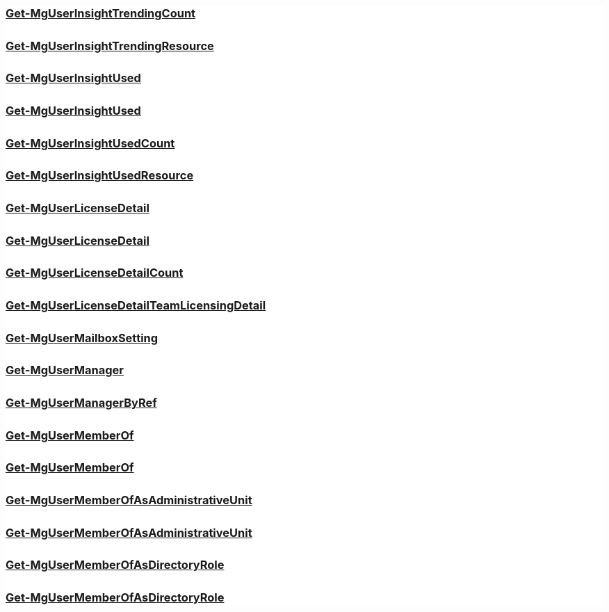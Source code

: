 ### [Get-MgUserInsightTrendingCount](Get-MgUserInsightTrendingCount.md)

### [Get-MgUserInsightTrendingResource](Get-MgUserInsightTrendingResource.md)

### [Get-MgUserInsightUsed](Get-MgUserInsightUsed.md)

### [Get-MgUserInsightUsed](Get-MgUserInsightUsed.md)

### [Get-MgUserInsightUsedCount](Get-MgUserInsightUsedCount.md)

### [Get-MgUserInsightUsedResource](Get-MgUserInsightUsedResource.md)

### [Get-MgUserLicenseDetail](Get-MgUserLicenseDetail.md)

### [Get-MgUserLicenseDetail](Get-MgUserLicenseDetail.md)

### [Get-MgUserLicenseDetailCount](Get-MgUserLicenseDetailCount.md)

### [Get-MgUserLicenseDetailTeamLicensingDetail](Get-MgUserLicenseDetailTeamLicensingDetail.md)

### [Get-MgUserMailboxSetting](Get-MgUserMailboxSetting.md)

### [Get-MgUserManager](Get-MgUserManager.md)

### [Get-MgUserManagerByRef](Get-MgUserManagerByRef.md)

### [Get-MgUserMemberOf](Get-MgUserMemberOf.md)

### [Get-MgUserMemberOf](Get-MgUserMemberOf.md)

### [Get-MgUserMemberOfAsAdministrativeUnit](Get-MgUserMemberOfAsAdministrativeUnit.md)

### [Get-MgUserMemberOfAsAdministrativeUnit](Get-MgUserMemberOfAsAdministrativeUnit.md)

### [Get-MgUserMemberOfAsDirectoryRole](Get-MgUserMemberOfAsDirectoryRole.md)

### [Get-MgUserMemberOfAsDirectoryRole](Get-MgUserMemberOfAsDirectoryRole.md)
